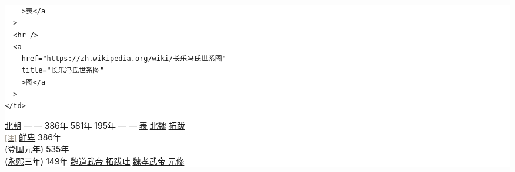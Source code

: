         >表</a
      >
      <hr />
      <a
        href="https://zh.wikipedia.org/wiki/长乐冯氏世系图"
        title="长乐冯氏世系图"
        >图</a
      >
    </td>
  </tr>
  <tr>
    <td style="background-color: #114500"></td>
    <td style="background-color: #114500">
      <a href="https://zh.wikipedia.org/wiki/南北朝" title="南北朝">北朝</a>
    </td>
    <td style="background-color: #114500">—</td>
    <td style="background-color: #114500">—</td>
    <td style="background-color: #114500">386年</td>
    <td style="background-color: #114500">581年</td>
    <td style="background-color: #114500">195年</td>
    <td style="background-color: #114500">—</td>
    <td style="background-color: #114500">—</td>
    <td style="background-color: #114500">
      <a
        href="https://zh.wikipedia.org/wiki/南北朝君主列表#北朝"
        title="南北朝君主列表#北朝"
        >表</a
      >
    </td>
  </tr>
  <tr>
    <td style="background-color: #114500"></td>
    <td><a href="https://zh.wikipedia.org/wiki/北魏" title="北魏">北魏</a></td>
    <td>
      <a href="https://zh.wikipedia.org/wiki/拓跋氏" title="拓跋氏">拓跋</a
      ><br />
      <a
        href="#"
        title="北魏统治家族本姓“拓跋”，魏孝文帝元宏于公元493年北魏建立后改姓“元”。"
        ><small style="color: #9d9487">[注]</small></a
      >
    </td>
    <td><a href="https://zh.wikipedia.org/wiki/鲜卑" title="鲜卑">鲜卑</a></td>
    <td>
      386年<br />
      (<a href="https://zh.wikipedia.org/wiki/登国" title="登国">登国</a>元年)
    </td>
    <td>
      <a href="https://zh.wikipedia.org/wiki/" title="北魏分裂">535年</a><br />
      (<a href="https://zh.wikipedia.org/wiki/永熙_(北魏)" title="永熙 (北魏)"
        >永熙</a
      >三年)
    </td>
    <td>149年</td>
    <td>
      <a href="https://zh.wikipedia.org/wiki/魏道武帝" title="魏道武帝"
        >魏道武帝 拓跋珪</a
      >
    </td>
    <td>
      <a href="https://zh.wikipedia.org/wiki/魏孝武帝" title="魏孝武帝"
        >魏孝武帝 元修</a
      >
    </td>